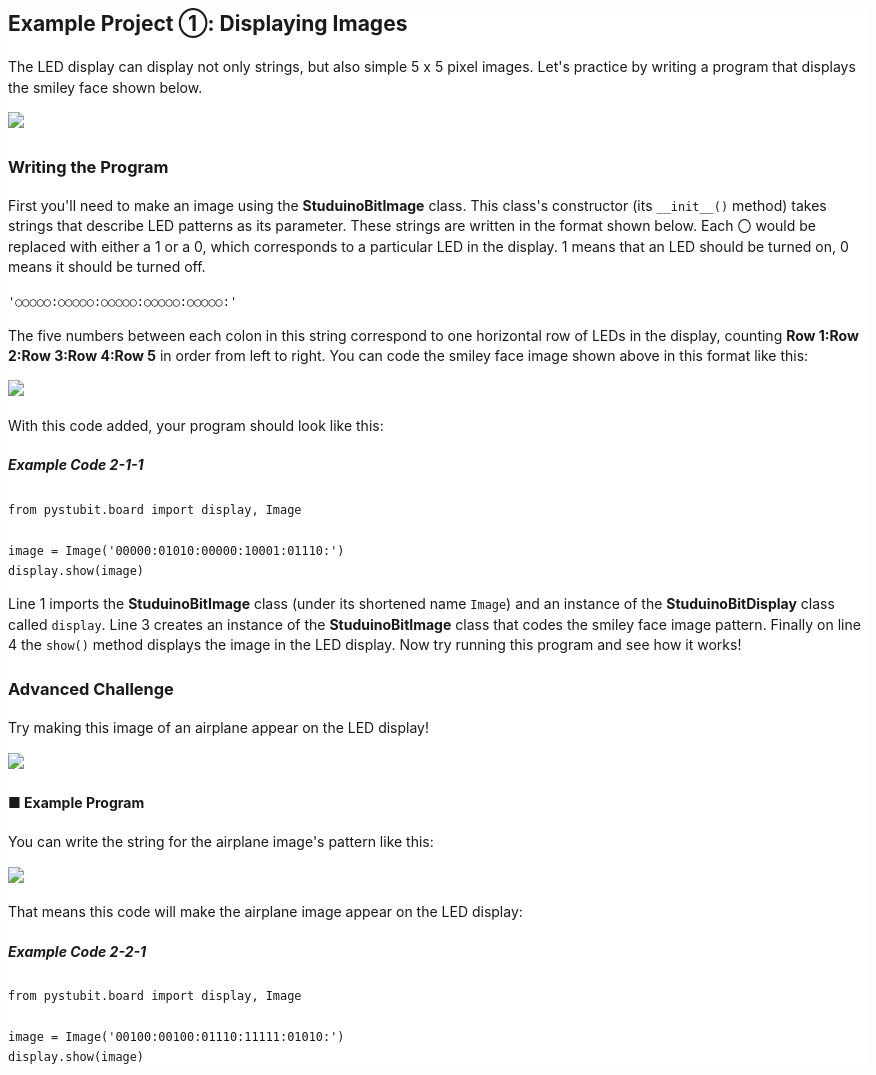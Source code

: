 ## Example Project ①: Displaying Images
The LED display can display not only strings, but also simple 5 x 5 pixel images. Let's practice by writing a program that displays the smiley face shown below.

<img src="https://www.artec-kk.co.jp/school/cl/textbooks/material_en/topic_2-4/2-4_1_E.png"/>

### Writing the Program
First you'll need to make an image using the **StuduinoBitImage** class. This class's constructor (its `__init__()` method) takes strings that describe LED patterns as its parameter. These strings are written in the format shown below. Each 〇 would be replaced with either a 1 or a 0, which corresponds to a particular LED in the display. 1 means that an LED should be turned on, 0 means it should be turned off.

```
'○○○○○:○○○○○:○○○○○:○○○○○:○○○○○:'
```

The five numbers between each colon in this string correspond to one horizontal row of LEDs in the display, counting **Row 1:Row 2:Row 3:Row 4:Row 5** in order from left to right. You can code the smiley face image shown above in this format like this:

<img src="https://www.artec-kk.co.jp/school/cl/textbooks/material_en/topic_2-4/2-4_2_E.png"/>


With this code added, your program should look like this:

##### Example Code 2-1-1
```python=1
from pystubit.board import display, Image

image = Image('00000:01010:00000:10001:01110:')
display.show(image)
```

Line 1 imports the **StuduinoBitImage** class (under its shortened name `Image`) and an instance of the **StuduinoBitDisplay** class called `display`. Line 3 creates an instance of the **StuduinoBitImage** class that codes the smiley face image pattern. Finally on line 4 the `show()` method displays the image in the LED display. Now try running this program and see how it works!

### Advanced Challenge
Try making this image of an airplane appear on the LED display!

<img src="https://www.artec-kk.co.jp/school/cl/textbooks/material_en/topic_2-4/2-4_3_E.png"/>


#### ■ Example Program
You can write the string for the airplane image's pattern like this:

<img src="https://www.artec-kk.co.jp/school/cl/textbooks/material_en/topic_2-4/2-4_4_E.png"/>


That means this code will make the airplane image appear on  the LED display:

##### Example Code 2-2-1
```python=1
from pystubit.board import display, Image

image = Image('00100:00100:01110:11111:01010:')
display.show(image)
```
